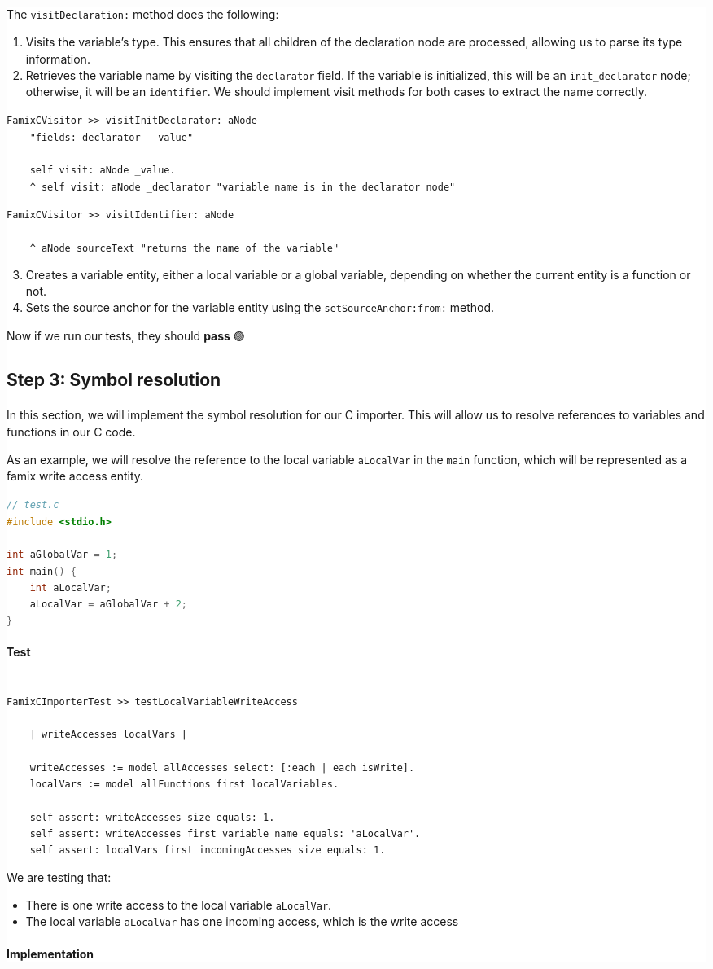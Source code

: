 The `visitDeclaration:` method does the following:

1. Visits the variable’s type. This ensures that all children of the declaration node are processed, allowing us to parse its type information.  
2. Retrieves the variable name by visiting the `declarator` field. If the variable is initialized, this will be an `init_declarator` node; otherwise, it will be an `identifier`. We should implement visit methods for both cases to extract the name correctly.  
```smalltalk
FamixCVisitor >> visitInitDeclarator: aNode
	"fields: declarator - value"

	self visit: aNode _value.
	^ self visit: aNode _declarator "variable name is in the declarator node"
```

```smalltalk
FamixCVisitor >> visitIdentifier: aNode

	^ aNode sourceText "returns the name of the variable"
```
3. Creates a variable entity, either a local variable or a global variable, depending on whether the current entity is a function or not.
4. Sets the source anchor for the variable entity using the `setSourceAnchor:from:` method.

Now if we run our tests, they should **pass** 🟢


## Step 3: Symbol resolution  

In this section, we will implement the symbol resolution for our C importer. This will allow us to resolve references to variables and functions in our C code.

As an example, we will resolve the reference to the local variable `aLocalVar` in the `main` function, which will be represented as a famix write access entity.

```c
// test.c
#include <stdio.h>

int aGlobalVar = 1;
int main() {
	int aLocalVar;
	aLocalVar = aGlobalVar + 2;
}

```
#### Test
```smalltalk

FamixCImporterTest >> testLocalVariableWriteAccess

	| writeAccesses localVars |

	writeAccesses := model allAccesses select: [:each | each isWrite].
	localVars := model allFunctions first localVariables.

	self assert: writeAccesses size equals: 1.
	self assert: writeAccesses first variable name equals: 'aLocalVar'.
	self assert: localVars first incomingAccesses size equals: 1.

```
  We are testing that:
- There is one write access to the local variable `aLocalVar`.
- The local variable `aLocalVar` has one incoming access, which is the write access
#### Implementation
